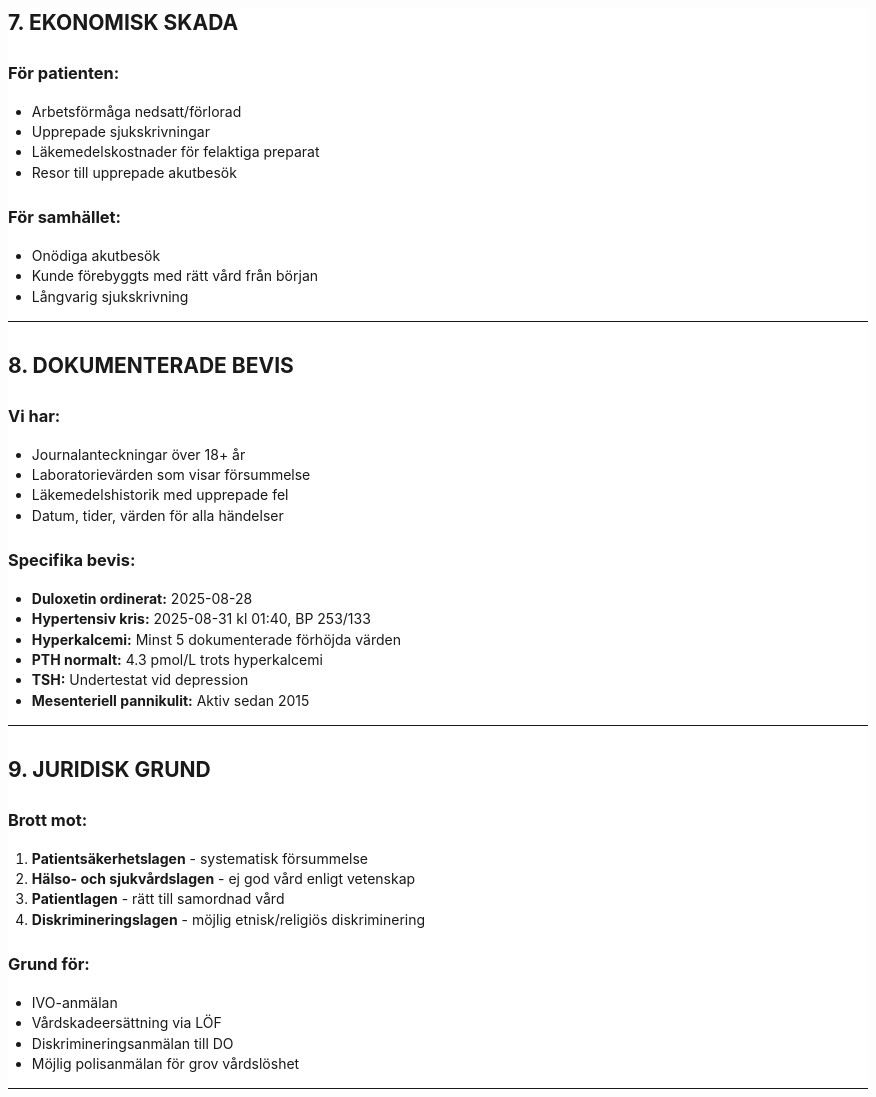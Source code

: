 
## 7. EKONOMISK SKADA

### För patienten:
- Arbetsförmåga nedsatt/förlorad
- Upprepade sjukskrivningar
- Läkemedelskostnader för felaktiga preparat
- Resor till upprepade akutbesök

### För samhället:
- Onödiga akutbesök
- Kunde förebyggts med rätt vård från början
- Långvarig sjukskrivning

---

## 8. DOKUMENTERADE BEVIS

### Vi har:
- Journalanteckningar över 18+ år
- Laboratorievärden som visar försummelse
- Läkemedelshistorik med upprepade fel
- Datum, tider, värden för alla händelser

### Specifika bevis:
- **Duloxetin ordinerat:** 2025-08-28
- **Hypertensiv kris:** 2025-08-31 kl 01:40, BP 253/133
- **Hyperkalcemi:** Minst 5 dokumenterade förhöjda värden
- **PTH normalt:** 4.3 pmol/L trots hyperkalcemi
- **TSH:** Undertestat vid depression
- **Mesenteriell pannikulit:** Aktiv sedan 2015

---

## 9. JURIDISK GRUND

### Brott mot:
1. **Patientsäkerhetslagen** - systematisk försummelse
2. **Hälso- och sjukvårdslagen** - ej god vård enligt vetenskap
3. **Patientlagen** - rätt till samordnad vård
4. **Diskrimineringslagen** - möjlig etnisk/religiös diskriminering

### Grund för:
- IVO-anmälan
- Vårdskadeersättning via LÖF
- Diskrimineringsanmälan till DO
- Möjlig polisanmälan för grov vårdslöshet

---
